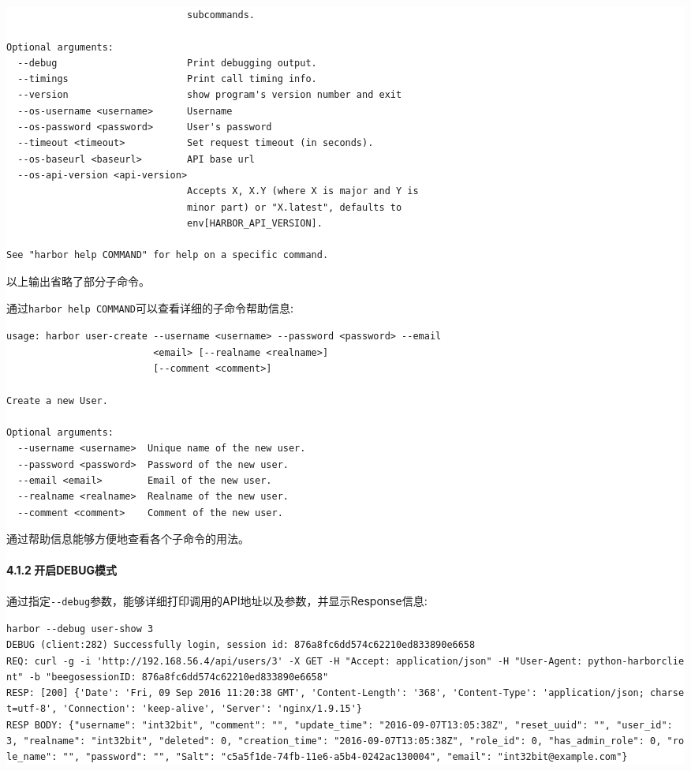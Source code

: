 ```
                                subcommands.

Optional arguments:
  --debug                       Print debugging output.
  --timings                     Print call timing info.
  --version                     show program's version number and exit
  --os-username <username>      Username
  --os-password <password>      User's password
  --timeout <timeout>           Set request timeout (in seconds).
  --os-baseurl <baseurl>        API base url
  --os-api-version <api-version>
                                Accepts X, X.Y (where X is major and Y is
                                minor part) or "X.latest", defaults to
                                env[HARBOR_API_VERSION].

See "harbor help COMMAND" for help on a specific command.
```
以上输出省略了部分子命令。

通过`harbor help COMMAND`可以查看详细的子命令帮助信息:

```
usage: harbor user-create --username <username> --password <password> --email
                          <email> [--realname <realname>]
                          [--comment <comment>]

Create a new User.

Optional arguments:
  --username <username>  Unique name of the new user.
  --password <password>  Password of the new user.
  --email <email>        Email of the new user.
  --realname <realname>  Realname of the new user.
  --comment <comment>    Comment of the new user.
```

通过帮助信息能够方便地查看各个子命令的用法。

#### 4.1.2 开启DEBUG模式

通过指定`--debug`参数，能够详细打印调用的API地址以及参数，并显示Response信息:

```
harbor --debug user-show 3
DEBUG (client:282) Successfully login, session id: 876a8fc6dd574c62210ed833890e6658
REQ: curl -g -i 'http://192.168.56.4/api/users/3' -X GET -H "Accept: application/json" -H "User-Agent: python-harborclient" -b "beegosessionID: 876a8fc6dd574c62210ed833890e6658"
RESP: [200] {'Date': 'Fri, 09 Sep 2016 11:20:38 GMT', 'Content-Length': '368', 'Content-Type': 'application/json; charset=utf-8', 'Connection': 'keep-alive', 'Server': 'nginx/1.9.15'}
RESP BODY: {"username": "int32bit", "comment": "", "update_time": "2016-09-07T13:05:38Z", "reset_uuid": "", "user_id": 3, "realname": "int32bit", "deleted": 0, "creation_time": "2016-09-07T13:05:38Z", "role_id": 0, "has_admin_role": 0, "role_name": "", "password": "", "Salt": "c5a5f1de-74fb-11e6-a5b4-0242ac130004", "email": "int32bit@example.com"}
```
